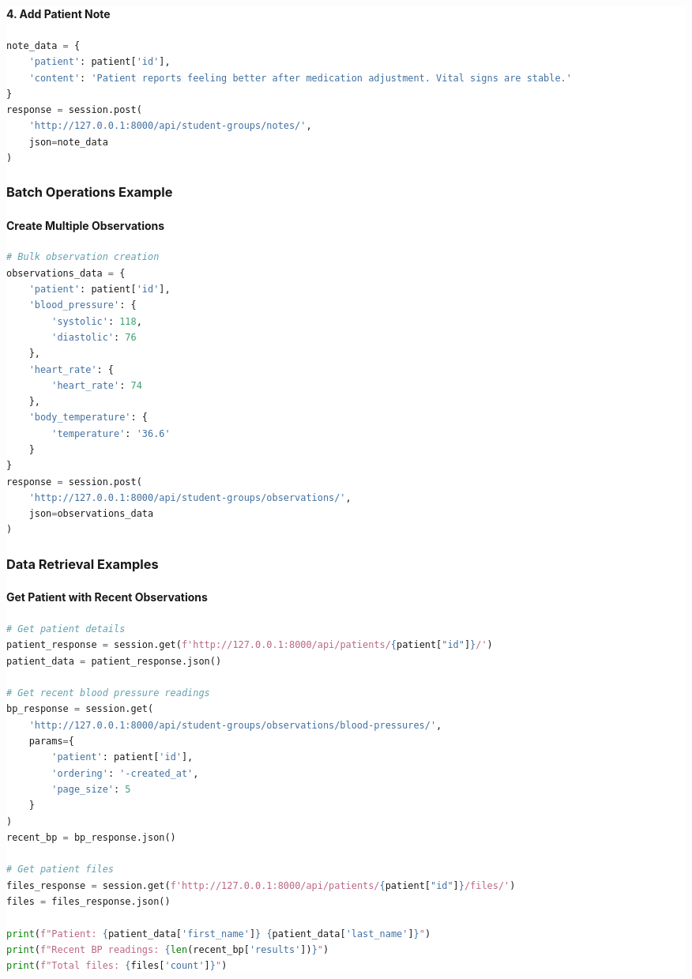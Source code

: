 #### 4. Add Patient Note
```python
note_data = {
    'patient': patient['id'],
    'content': 'Patient reports feeling better after medication adjustment. Vital signs are stable.'
}
response = session.post(
    'http://127.0.0.1:8000/api/student-groups/notes/',
    json=note_data
)
```

### Batch Operations Example

#### Create Multiple Observations
```python
# Bulk observation creation
observations_data = {
    'patient': patient['id'],
    'blood_pressure': {
        'systolic': 118,
        'diastolic': 76
    },
    'heart_rate': {
        'heart_rate': 74
    },
    'body_temperature': {
        'temperature': '36.6'
    }
}
response = session.post(
    'http://127.0.0.1:8000/api/student-groups/observations/',
    json=observations_data
)
```

### Data Retrieval Examples

#### Get Patient with Recent Observations
```python
# Get patient details
patient_response = session.get(f'http://127.0.0.1:8000/api/patients/{patient["id"]}/')
patient_data = patient_response.json()

# Get recent blood pressure readings
bp_response = session.get(
    'http://127.0.0.1:8000/api/student-groups/observations/blood-pressures/',
    params={
        'patient': patient['id'],
        'ordering': '-created_at',
        'page_size': 5
    }
)
recent_bp = bp_response.json()

# Get patient files
files_response = session.get(f'http://127.0.0.1:8000/api/patients/{patient["id"]}/files/')
files = files_response.json()

print(f"Patient: {patient_data['first_name']} {patient_data['last_name']}")
print(f"Recent BP readings: {len(recent_bp['results'])}")
print(f"Total files: {files['count']}")
```